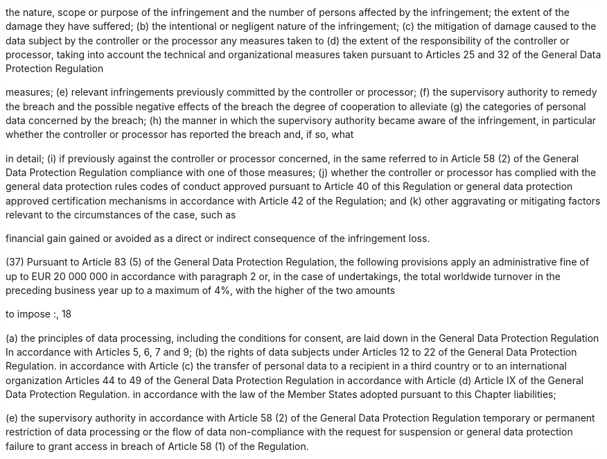    the nature, scope or purpose of the infringement and the number of persons affected by the infringement;
   the extent of the damage they have suffered;
   (b) the intentional or negligent nature of the infringement;
   (c) the mitigation of damage caused to the data subject by the controller or the processor
   any measures taken to
   (d) the extent of the responsibility of the controller or processor, taking into account the
   technical and organizational measures taken pursuant to Articles 25 and 32 of the General Data Protection Regulation

   measures;
   (e) relevant infringements previously committed by the controller or processor;
   (f) the supervisory authority to remedy the breach and the possible negative effects of the breach
   the degree of cooperation to alleviate
   (g) the categories of personal data concerned by the breach;
   (h) the manner in which the supervisory authority became aware of the infringement, in particular
   whether the controller or processor has reported the breach and, if so, what

   in detail;
   (i) if previously against the controller or processor concerned, in the same
   referred to in Article 58 (2) of the General Data Protection Regulation
   compliance with one of those measures;
   (j) whether the controller or processor has complied with the general data protection rules
   codes of conduct approved pursuant to Article 40 of this Regulation or general data protection
   approved certification mechanisms in accordance with Article 42 of the Regulation; and
   (k) other aggravating or mitigating factors relevant to the circumstances of the case, such as

   financial gain gained or avoided as a direct or indirect consequence of the infringement
   loss.

(37) Pursuant to Article 83 (5) of the General Data Protection Regulation, the following provisions apply
an administrative fine of up to EUR 20 000 000 in accordance with paragraph 2
or, in the case of undertakings, the total worldwide turnover in the preceding business year
up to a maximum of 4%, with the higher of the two amounts

to impose :, 18

   (a) the principles of data processing, including the conditions for consent, are laid down in the General Data Protection Regulation
   In accordance with Articles 5, 6, 7 and 9;
   (b) the rights of data subjects under Articles 12 to 22 of the General Data Protection Regulation. in accordance with Article
   (c) the transfer of personal data to a recipient in a third country or to an international organization
   Articles 44 to 49 of the General Data Protection Regulation in accordance with Article
   (d) Article IX of the General Data Protection Regulation. in accordance with the law of the Member States adopted pursuant to this Chapter
   liabilities;

   (e) the supervisory authority in accordance with Article 58 (2) of the General Data Protection Regulation
   temporary or permanent restriction of data processing or the flow of data
   non-compliance with the request for suspension or general data protection
   failure to grant access in breach of Article 58 (1) of the Regulation.
